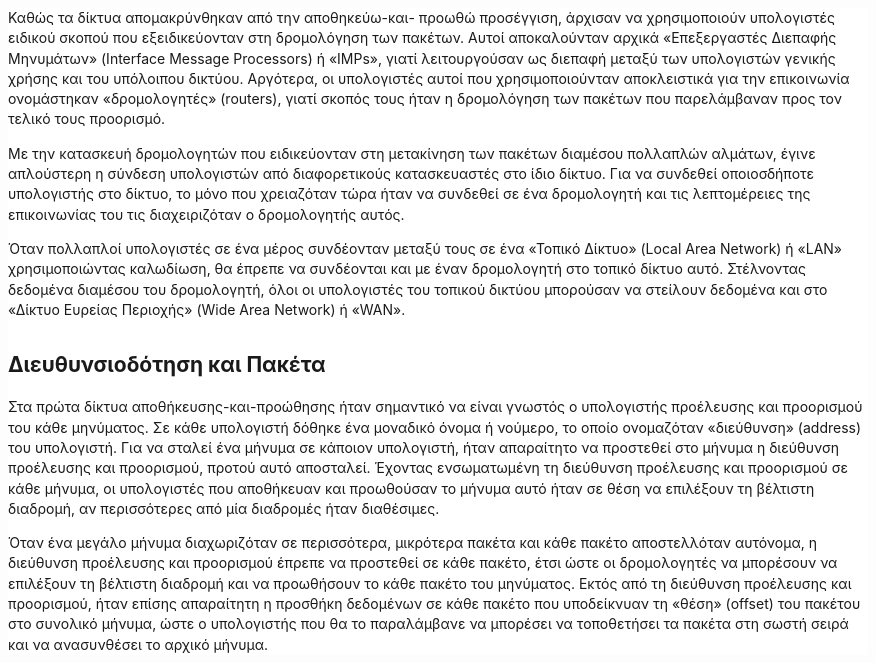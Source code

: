 Καθώς τα δίκτυα απομακρύνθηκαν από την αποθηκεύω-και-
προωθώ προσέγγιση, άρχισαν να χρησιμοποιούν υπολογιστές ειδικού 
σκοπού που εξειδικεύονταν στη δρομολόγηση των πακέτων.
Αυτοί αποκαλούνταν αρχικά «Επεξεργαστές Διεπαφής Μηνυμάτων» 
(Interface Message Processors) ή «IMPs», γιατί λειτουργούσαν
ως διεπαφή μεταξύ των υπολογιστών γενικής χρήσης και του
υπόλοιπου δικτύου. Αργότερα, οι υπολογιστές αυτοί που χρησιμοποιούνταν
αποκλειστικά για την επικοινωνία ονομάστηκαν
«δρομολογητές» (routers), γιατί σκοπός τους ήταν η δρομολόγηση
των πακέτων που παρελάμβαναν προς τον τελικό τους προορισμό.

Με την κατασκευή δρομολογητών που ειδικεύονταν στη μετακίνηση 
των πακέτων διαμέσου πολλαπλών αλμάτων, έγινε απλούστερη 
η σύνδεση υπολογιστών από διαφορετικούς κατασκευαστές
στο ίδιο δίκτυο. Για να συνδεθεί οποιοσδήποτε υπολογιστής στο
δίκτυο, το μόνο που χρειαζόταν τώρα ήταν να συνδεθεί σε ένα
δρομολογητή και τις λεπτομέρειες της επικοινωνίας του τις διαχειριζόταν
ο δρομολογητής αυτός.


Όταν πολλαπλοί υπολογιστές σε ένα μέρος συνδέονταν μεταξύ
τους σε ένα «Τοπικό Δίκτυο» (Local Area Network) ή «LAN» χρησιμοποιώντας 
καλωδίωση, θα έπρεπε να συνδέονται και με έναν
δρομολογητή στο τοπικό δίκτυο αυτό. Στέλνοντας δεδομένα διαμέσου 
του δρομολογητή, όλοι οι υπολογιστές του τοπικού δικτύου
μπορούσαν να στείλουν δεδομένα και στο «Δίκτυο Ευρείας Περιοχής» 
(Wide Area Network) ή «WAN».



Διευθυνσιοδότηση και Πακέτα
---------------------------

Στα πρώτα δίκτυα αποθήκευσης-και-προώθησης ήταν σημαντικό
να είναι γνωστός ο υπολογιστής προέλευσης και προορισμού του
κάθε μηνύματος. Σε κάθε υπολογιστή δόθηκε ένα μοναδικό όνομα
ή νούμερο, το οποίο ονομαζόταν «διεύθυνση» (address) του υπολογιστή. 
Για να σταλεί ένα μήνυμα σε κάποιον υπολογιστή, ήταν
απαραίτητο να προστεθεί στο μήνυμα η διεύθυνση προέλευσης
και προορισμού, προτού αυτό αποσταλεί. Έχοντας ενσωματωμένη 
τη διεύθυνση προέλευσης και προορισμού σε κάθε μήνυμα, οι
υπολογιστές που αποθήκευαν και προωθούσαν το μήνυμα αυτό
ήταν σε θέση να επιλέξουν τη βέλτιστη διαδρομή, αν περισσότερες
από μία διαδρομές ήταν διαθέσιμες.

Όταν ένα μεγάλο μήνυμα διαχωριζόταν σε περισσότερα, μικρότερα 
πακέτα και κάθε πακέτο αποστελλόταν αυτόνομα, η διεύθυνση
προέλευσης και προορισμού έπρεπε να προστεθεί σε κάθε πακέτο,
έτσι ώστε οι δρομολογητές να μπορέσουν να επιλέξουν τη βέλτιστη 
διαδρομή και να προωθήσουν το κάθε πακέτο του μηνύματος. 
Εκτός από τη διεύθυνση προέλευσης και προορισμού, ήταν
επίσης απαραίτητη η προσθήκη δεδομένων σε κάθε πακέτο που
υποδείκνυαν τη «θέση» (offset) του πακέτου στο συνολικό μήνυμα, 
ώστε ο υπολογιστής που θα το παραλάμβανε να μπορέσει να
τοποθετήσει τα πακέτα στη σωστή σειρά και να ανασυνθέσει το
αρχικό μήνυμα.
